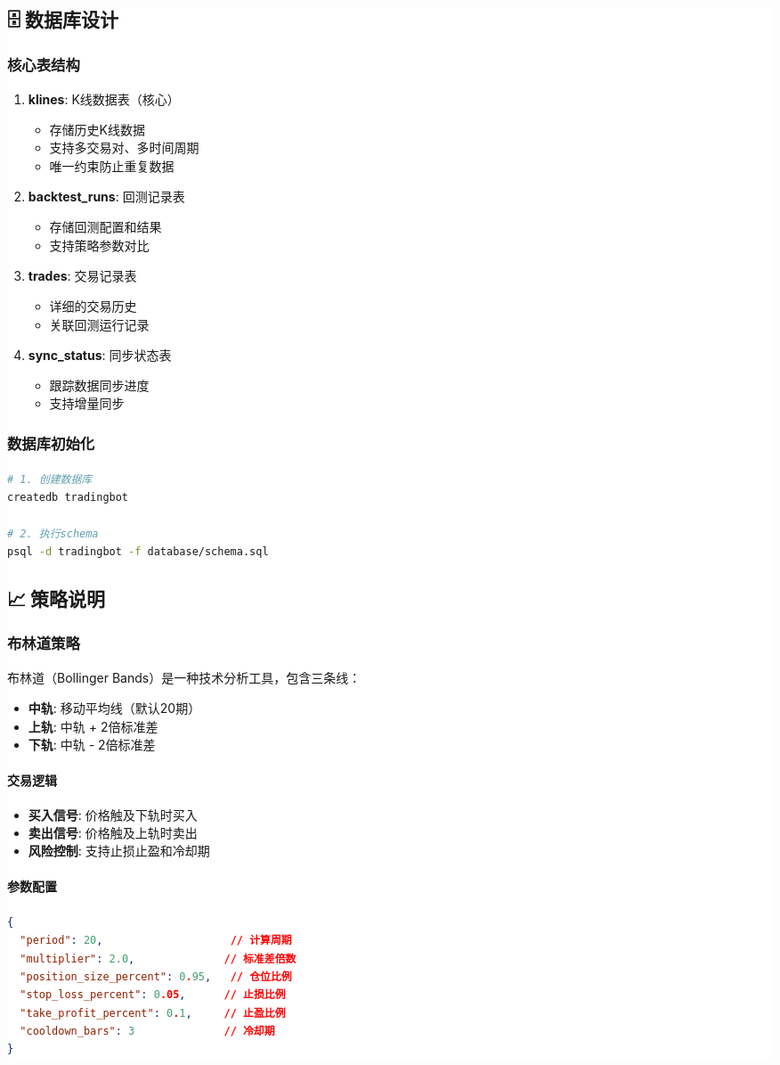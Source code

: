 ## 🗄️ 数据库设计

### 核心表结构

1. **klines**: K线数据表（核心）
   - 存储历史K线数据
   - 支持多交易对、多时间周期
   - 唯一约束防止重复数据

2. **backtest_runs**: 回测记录表
   - 存储回测配置和结果
   - 支持策略参数对比

3. **trades**: 交易记录表
   - 详细的交易历史
   - 关联回测运行记录

4. **sync_status**: 同步状态表
   - 跟踪数据同步进度
   - 支持增量同步

### 数据库初始化

```bash
# 1. 创建数据库
createdb tradingbot

# 2. 执行schema
psql -d tradingbot -f database/schema.sql
```

## 📈 策略说明

### 布林道策略

布林道（Bollinger Bands）是一种技术分析工具，包含三条线：
- **中轨**: 移动平均线（默认20期）
- **上轨**: 中轨 + 2倍标准差
- **下轨**: 中轨 - 2倍标准差

#### 交易逻辑
- **买入信号**: 价格触及下轨时买入
- **卖出信号**: 价格触及上轨时卖出
- **风险控制**: 支持止损止盈和冷却期

#### 参数配置
```json
{
  "period": 20,                    // 计算周期
  "multiplier": 2.0,              // 标准差倍数
  "position_size_percent": 0.95,   // 仓位比例
  "stop_loss_percent": 0.05,      // 止损比例
  "take_profit_percent": 0.1,     // 止盈比例
  "cooldown_bars": 3              // 冷却期
}
```
